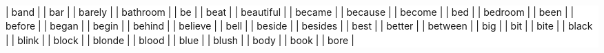 | band         |
| bar          |
| barely       |
| bathroom     |
| be           |
| beat         |
| beautiful    |
| became       |
| because      |
| become       |
| bed          |
| bedroom      |
| been         |
| before       |
| began        |
| begin        |
| behind       |
| believe      |
| bell         |
| beside       |
| besides      |
| best         |
| better       |
| between      |
| big          |
| bit          |
| bite         |
| black        |
| blink        |
| block        |
| blonde       |
| blood        |
| blue         |
| blush        |
| body         |
| book         |
| bore         |